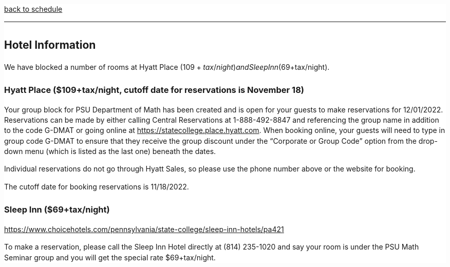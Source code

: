 [back to schedule](#schedule)

---

## Hotel Information

We have blocked a number of rooms at Hyatt Place ($109+tax/night) and Sleep Inn ($69+tax/night).

### Hyatt Place ($109+tax/night, cutoff date for reservations is November 18)

Your group block for PSU Department of Math has been created and is open for your guests to make
reservations for 12/01/2022. Reservations can be made by either calling Central Reservations at
1-888-492-8847 and referencing the group name in addition to the code G-DMAT or going online at
<https://statecollege.place.hyatt.com>. When booking online, your guests will need to type in group
code G-DMAT to ensure that they receive the group discount under the “Corporate or Group Code” option
from the drop-down menu (which is listed as the last one) beneath the dates.

Individual reservations do not go through Hyatt Sales,
so please use the phone number above or the website for booking.

The cutoff date for booking reservations is 11/18/2022.

### Sleep Inn ($69+tax/night)

<https://www.choicehotels.com/pennsylvania/state-college/sleep-inn-hotels/pa421>

To make a reservation, please call the Sleep Inn Hotel directly at (814) 235-1020
and say your room is under the PSU Math Seminar group and you will get the special rate $69+tax/night.
